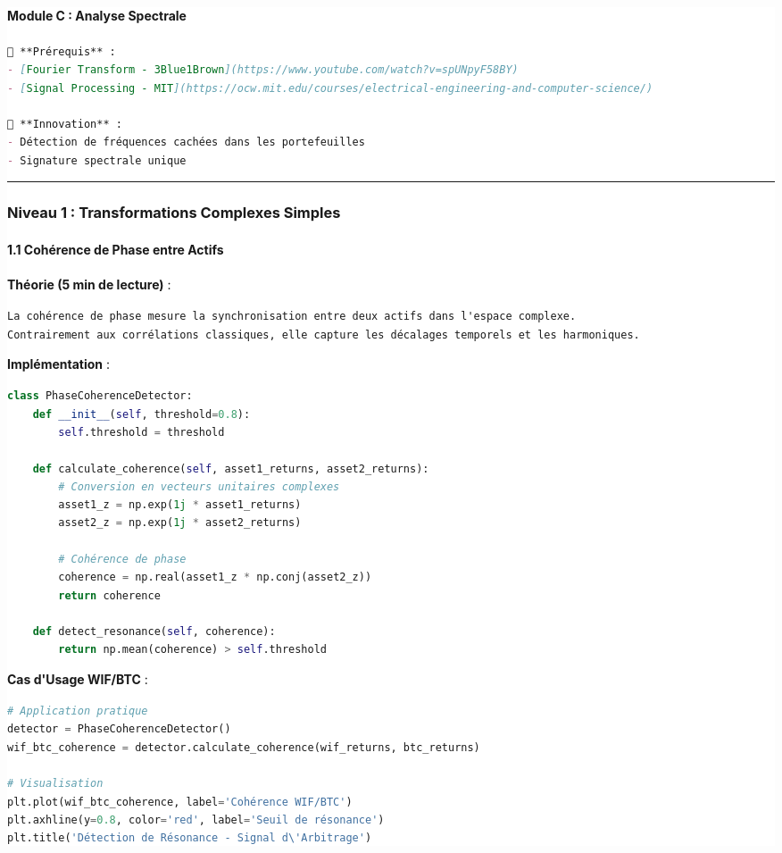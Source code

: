 #### Module C : Analyse Spectrale
```markdown
📖 **Prérequis** :
- [Fourier Transform - 3Blue1Brown](https://www.youtube.com/watch?v=spUNpyF58BY)
- [Signal Processing - MIT](https://ocw.mit.edu/courses/electrical-engineering-and-computer-science/)

🎯 **Innovation** :
- Détection de fréquences cachées dans les portefeuilles
- Signature spectrale unique
```

---

### **Niveau 1 : Transformations Complexes Simples**

#### 1.1 Cohérence de Phase entre Actifs

**Théorie (5 min de lecture)** :
```markdown
La cohérence de phase mesure la synchronisation entre deux actifs dans l'espace complexe.
Contrairement aux corrélations classiques, elle capture les décalages temporels et les harmoniques.
```

**Implémentation** :
```python
class PhaseCoherenceDetector:
    def __init__(self, threshold=0.8):
        self.threshold = threshold
    
    def calculate_coherence(self, asset1_returns, asset2_returns):
        # Conversion en vecteurs unitaires complexes
        asset1_z = np.exp(1j * asset1_returns)
        asset2_z = np.exp(1j * asset2_returns)
        
        # Cohérence de phase
        coherence = np.real(asset1_z * np.conj(asset2_z))
        return coherence
    
    def detect_resonance(self, coherence):
        return np.mean(coherence) > self.threshold
```

**Cas d'Usage WIF/BTC** :
```python
# Application pratique
detector = PhaseCoherenceDetector()
wif_btc_coherence = detector.calculate_coherence(wif_returns, btc_returns)

# Visualisation
plt.plot(wif_btc_coherence, label='Cohérence WIF/BTC')
plt.axhline(y=0.8, color='red', label='Seuil de résonance')
plt.title('Détection de Résonance - Signal d\'Arbitrage')
```
